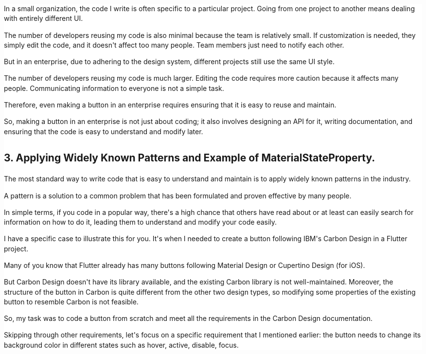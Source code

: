 In a small organization, the code I write is often specific to a particular project. Going from one project to another means dealing with entirely different UI.

The number of developers reusing my code is also minimal because the team is relatively small. If customization is needed, they simply edit the code, and it doesn't affect too many people. Team members just need to notify each other.

But in an enterprise, due to adhering to the design system, different projects still use the same UI style.

The number of developers reusing my code is much larger. Editing the code requires more caution because it affects many people. Communicating information to everyone is not a simple task.

Therefore, even making a button in an enterprise requires ensuring that it is easy to reuse and maintain.

So, making a button in an enterprise is not just about coding; it also involves designing an API for it, writing documentation, and ensuring that the code is easy to understand and modify later.

## 3. Applying Widely Known Patterns and Example of MaterialStateProperty.

The most standard way to write code that is easy to understand and maintain is to apply widely known patterns in the industry.

A pattern is a solution to a common problem that has been formulated and proven effective by many people.

In simple terms, if you code in a popular way, there's a high chance that others have read about or at least can easily search for information on how to do it, leading them to understand and modify your code easily.

I have a specific case to illustrate this for you. It's when I needed to create a button following IBM's Carbon Design in a Flutter project.

Many of you know that Flutter already has many buttons following Material Design or Cupertino Design (for iOS).

But Carbon Design doesn't have its library available, and the existing Carbon library is not well-maintained. Moreover, the structure of the button in Carbon is quite different from the other two design types, so modifying some properties of the existing button to resemble Carbon is not feasible.

So, my task was to code a button from scratch and meet all the requirements in the Carbon Design documentation.

Skipping through other requirements, let's focus on a specific requirement that I mentioned earlier: the button needs to change its background color in different states such as hover, active, disable, focus.
